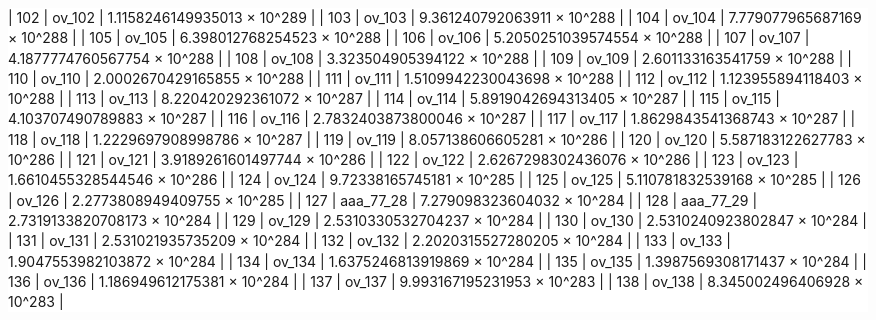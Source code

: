 | 102 | ov_102 | 1.1158246149935013 × 10^289 |
| 103 | ov_103 | 9.361240792063911 × 10^288 |
| 104 | ov_104 | 7.779077965687169 × 10^288 |
| 105 | ov_105 | 6.398012768254523 × 10^288 |
| 106 | ov_106 | 5.2050251039574554 × 10^288 |
| 107 | ov_107 | 4.1877774760567754 × 10^288 |
| 108 | ov_108 | 3.323504905394122 × 10^288 |
| 109 | ov_109 | 2.601133163541759 × 10^288 |
| 110 | ov_110 | 2.0002670429165855 × 10^288 |
| 111 | ov_111 | 1.5109942230043698 × 10^288 |
| 112 | ov_112 | 1.123955894118403 × 10^288 |
| 113 | ov_113 | 8.220420292361072 × 10^287 |
| 114 | ov_114 | 5.8919042694313405 × 10^287 |
| 115 | ov_115 | 4.103707490789883 × 10^287 |
| 116 | ov_116 | 2.7832403873800046 × 10^287 |
| 117 | ov_117 | 1.8629843541368743 × 10^287 |
| 118 | ov_118 | 1.2229697908998786 × 10^287 |
| 119 | ov_119 | 8.057138606605281 × 10^286 |
| 120 | ov_120 | 5.587183122627783 × 10^286 |
| 121 | ov_121 | 3.9189261601497744 × 10^286 |
| 122 | ov_122 | 2.6267298302436076 × 10^286 |
| 123 | ov_123 | 1.6610455328544546 × 10^286 |
| 124 | ov_124 | 9.72338165745181 × 10^285 |
| 125 | ov_125 | 5.110781832539168 × 10^285 |
| 126 | ov_126 | 2.2773808949409755 × 10^285 |
| 127 | aaa_77_28 | 7.279098323604032 × 10^284 |
| 128 | aaa_77_29 | 2.7319133820708173 × 10^284 |
| 129 | ov_129 | 2.5310330532704237 × 10^284 |
| 130 | ov_130 | 2.5310240923802847 × 10^284 |
| 131 | ov_131 | 2.531021935735209 × 10^284 |
| 132 | ov_132 | 2.2020315527280205 × 10^284 |
| 133 | ov_133 | 1.9047553982103872 × 10^284 |
| 134 | ov_134 | 1.6375246813919869 × 10^284 |
| 135 | ov_135 | 1.3987569308171437 × 10^284 |
| 136 | ov_136 | 1.186949612175381 × 10^284 |
| 137 | ov_137 | 9.993167195231953 × 10^283 |
| 138 | ov_138 | 8.345002496406928 × 10^283 |